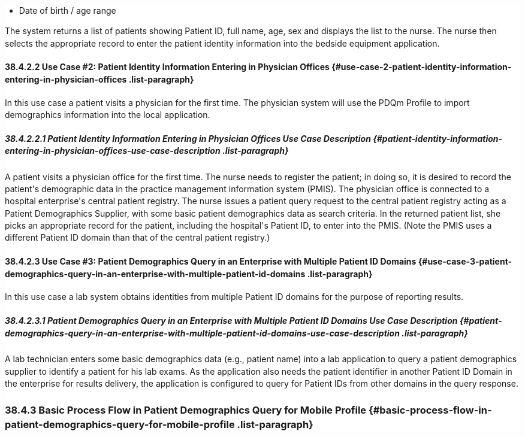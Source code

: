 -   Date of birth / age range

The system returns a list of patients showing Patient ID, full name,
age, sex and displays the list to the nurse. The nurse then selects the
appropriate record to enter the patient identity information into the
bedside equipment application.

#### 38.4.2.2 Use Case \#2: Patient Identity Information Entering in Physician Offices {#use-case-2-patient-identity-information-entering-in-physician-offices .list-paragraph}

In this use case a patient visits a physician for the first time. The
physician system will use the PDQm Profile to import demographics
information into the local application.

##### 38.4.2.2.1 Patient Identity Information Entering in Physician Offices Use Case Description {#patient-identity-information-entering-in-physician-offices-use-case-description .list-paragraph}

A patient visits a physician office for the first time. The nurse needs
to register the patient; in doing so, it is desired to record the
patient's demographic data in the practice management information system
(PMIS). The physician office is connected to a hospital enterprise's
central patient registry. The nurse issues a patient query request to
the central patient registry acting as a Patient Demographics Supplier,
with some basic patient demographics data as search criteria. In the
returned patient list, she picks an appropriate record for the patient,
including the hospital's Patient ID, to enter into the PMIS. (Note the
PMIS uses a different Patient ID domain than that of the central patient
registry.)

#### 38.4.2.3 Use Case \#3: Patient Demographics Query in an Enterprise with Multiple Patient ID Domains {#use-case-3-patient-demographics-query-in-an-enterprise-with-multiple-patient-id-domains .list-paragraph}

In this use case a lab system obtains identities from multiple Patient
ID domains for the purpose of reporting results.

##### 38.4.2.3.1 Patient Demographics Query in an Enterprise with Multiple Patient ID Domains Use Case Description {#patient-demographics-query-in-an-enterprise-with-multiple-patient-id-domains-use-case-description .list-paragraph}

A lab technician enters some basic demographics data (e.g., patient
name) into a lab application to query a patient demographics supplier to
identify a patient for his lab exams. As the application also needs the
patient identifier in another Patient ID Domain in the enterprise for
results delivery, the application is configured to query for Patient IDs
from other domains in the query response.

### 38.4.3 Basic Process Flow in Patient Demographics Query for Mobile Profile {#basic-process-flow-in-patient-demographics-query-for-mobile-profile .list-paragraph}
